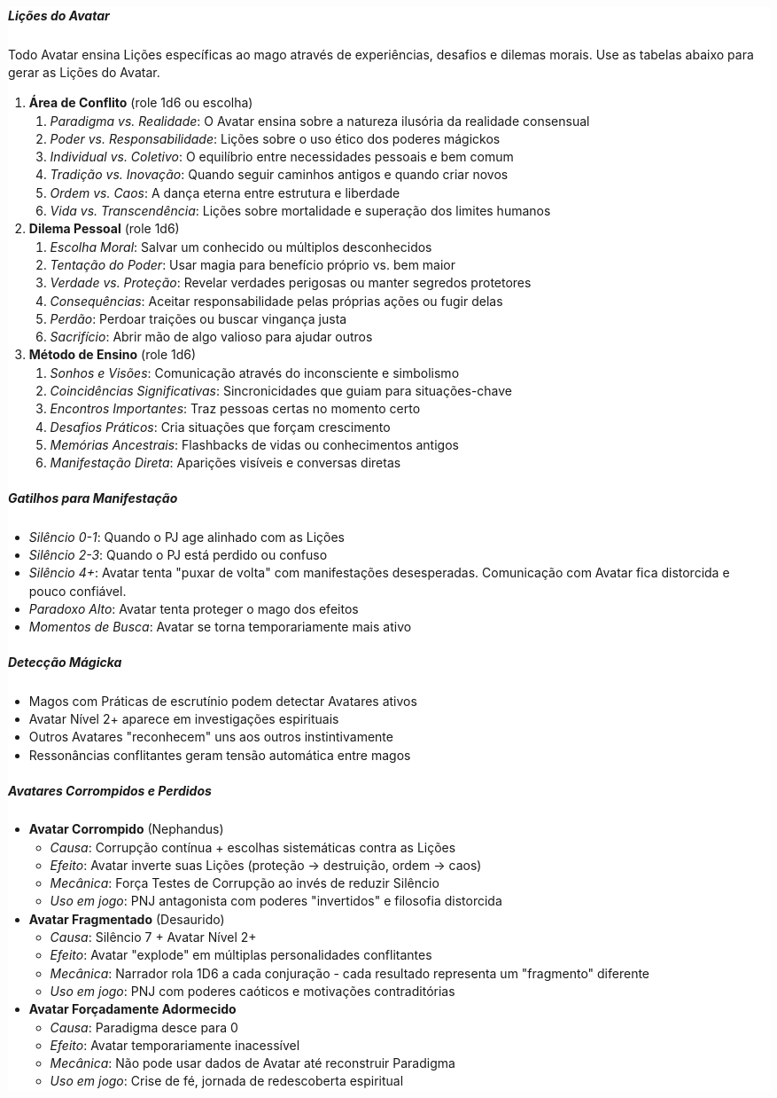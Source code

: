 ##### Lições do Avatar

Todo Avatar ensina Lições específicas ao mago através de experiências, desafios e dilemas morais.
Use as tabelas abaixo para gerar as Lições do Avatar.

1. **Área de Conflito** (role 1d6 ou escolha)
   1. _Paradigma vs. Realidade_: O Avatar ensina sobre a natureza ilusória da realidade consensual
   2. _Poder vs. Responsabilidade_: Lições sobre o uso ético dos poderes mágickos
   3. _Individual vs. Coletivo_: O equilíbrio entre necessidades pessoais e bem comum
   4. _Tradição vs. Inovação_: Quando seguir caminhos antigos e quando criar novos
   5. _Ordem vs. Caos_: A dança eterna entre estrutura e liberdade
   6. _Vida vs. Transcendência_: Lições sobre mortalidade e superação dos limites humanos
2. **Dilema Pessoal** (role 1d6)
   1. _Escolha Moral_: Salvar um conhecido ou múltiplos desconhecidos
   2. _Tentação do Poder_: Usar magia para benefício próprio vs. bem maior
   3. _Verdade vs. Proteção_: Revelar verdades perigosas ou manter segredos protetores
   4. _Consequências_: Aceitar responsabilidade pelas próprias ações ou fugir delas
   5. _Perdão_: Perdoar traições ou buscar vingança justa
   6. _Sacrifício_: Abrir mão de algo valioso para ajudar outros
3. **Método de Ensino** (role 1d6)
   1. _Sonhos e Visões_: Comunicação através do inconsciente e simbolismo
   2. _Coincidências Significativas_: Sincronicidades que guiam para situações-chave
   3. _Encontros Importantes_: Traz pessoas certas no momento certo
   4. _Desafios Práticos_: Cria situações que forçam crescimento
   5. _Memórias Ancestrais_: Flashbacks de vidas ou conhecimentos antigos
   6. _Manifestação Direta_: Aparições visíveis e conversas diretas

##### Gatilhos para Manifestação

- _Silêncio 0-1_: Quando o PJ age alinhado com as Lições
- _Silêncio 2-3_: Quando o PJ está perdido ou confuso
- _Silêncio 4+_: Avatar tenta "puxar de volta" com manifestações desesperadas. Comunicação com Avatar fica distorcida e pouco confiável.
- _Paradoxo Alto_: Avatar tenta proteger o mago dos efeitos
- _Momentos de Busca_: Avatar se torna temporariamente mais ativo

##### Detecção Mágicka

- Magos com Práticas de escrutínio podem detectar Avatares ativos
- Avatar Nível 2+ aparece em investigações espirituais
- Outros Avatares "reconhecem" uns aos outros instintivamente
- Ressonâncias conflitantes geram tensão automática entre magos

##### Avatares Corrompidos e Perdidos

- **Avatar Corrompido** (Nephandus)
  - _Causa_: Corrupção contínua + escolhas sistemáticas contra as Lições
  - _Efeito_: Avatar inverte suas Lições (proteção → destruição, ordem → caos)
  - _Mecânica_: Força Testes de Corrupção ao invés de reduzir Silêncio
  - _Uso em jogo_: PNJ antagonista com poderes "invertidos" e filosofia distorcida
- **Avatar Fragmentado** (Desaurido)
  - _Causa_: Silêncio 7 + Avatar Nível 2+
  - _Efeito_: Avatar "explode" em múltiplas personalidades conflitantes
  - _Mecânica_: Narrador rola 1D6 a cada conjuração - cada resultado representa um "fragmento" diferente
  - _Uso em jogo_: PNJ com poderes caóticos e motivações contraditórias
- **Avatar Forçadamente Adormecido**
  - _Causa_: Paradigma desce para 0
  - _Efeito_: Avatar temporariamente inacessível
  - _Mecânica_: Não pode usar dados de Avatar até reconstruir Paradigma
  - _Uso em jogo_: Crise de fé, jornada de redescoberta espiritual
